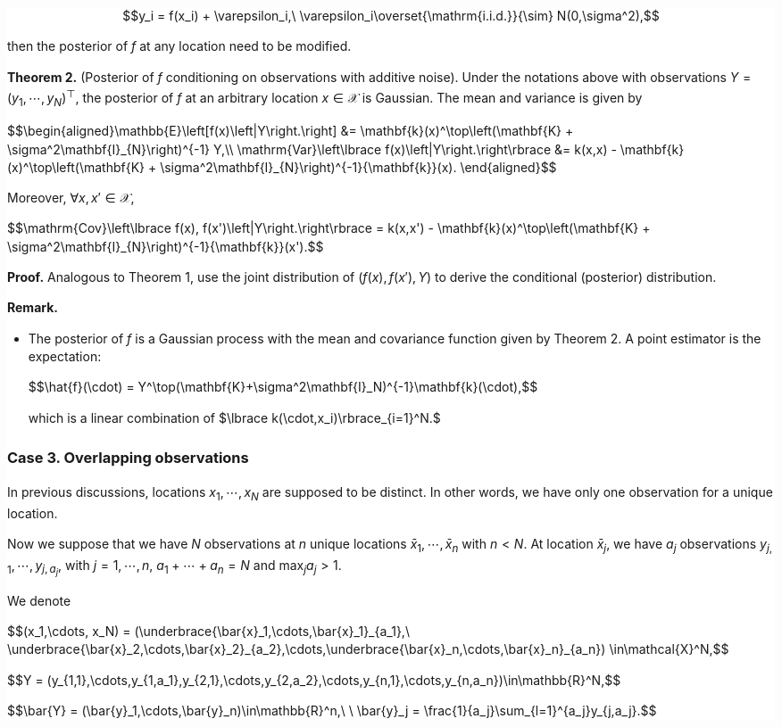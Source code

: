 $$y_i = f(x_i) + \varepsilon_i,\ \varepsilon_i\overset{\mathrm{i.i.d.}}{\sim} N(0,\sigma^2),$$

then the posterior of $f$ at any location need to be modified.

**Theorem 2.** (Posterior of $f$ conditioning on observations with additive noise). Under the notations above with observations $Y=(y_1,\cdots,y_N)^\top,$ the posterior of $f$ at an arbitrary location $x\in\mathcal{X}$ is Gaussian. The mean and variance is given by
<p>
  $$\begin{aligned}\mathbb{E}\left[f(x)\left|Y\right.\right] &= \mathbf{k}(x)^\top\left(\mathbf{K} + \sigma^2\mathbf{I}_{N}\right)^{-1} Y,\\
  \mathrm{Var}\left\lbrace f(x)\left|Y\right.\right\rbrace &= k(x,x) - \mathbf{k}(x)^\top\left(\mathbf{K} + \sigma^2\mathbf{I}_{N}\right)^{-1}{\mathbf{k}}(x).
  \end{aligned}$$
</p>

Moreover, $\forall x,x'\in\mathcal{X}$,
<p>
  $$\mathrm{Cov}\left\lbrace f(x), f(x')\left|Y\right.\right\rbrace = k(x,x') - \mathbf{k}(x)^\top\left(\mathbf{K} + \sigma^2\mathbf{I}_{N}\right)^{-1}{\mathbf{k}}(x').$$
</p>

**Proof.** Analogous to Theorem 1, use the joint distribution of $\left(f(x),f(x'),Y\right)$ to derive the conditional (posterior) distribution. 

**Remark.**
+ The posterior of $f$ is a Gaussian process with the mean and covariance function given by Theorem 2. A point estimator is the expectation:
  <p>
    $$\hat{f}(\cdot) = Y^\top(\mathbf{K}+\sigma^2\mathbf{I}_N)^{-1}\mathbf{k}(\cdot),$$
  </p>
  which is a linear combination of $\lbrace k(\cdot,x_i)\rbrace_{i=1}^N.$

### Case 3. Overlapping observations
In previous discussions, locations $x_1,\cdots,x_N$ are supposed to be distinct. In other words, we have only one observation for a unique location.

Now we suppose that we have $N$ observations at $n$ unique locations $\bar{x}_ 1,\cdots,\bar{x}_ n$ with $n < N.$ At location $\bar{x}_ j$, we have $a_ j$ observations $y_ {j,1},\cdots,y_ {j,a_ j},$ with $j=1,\cdots,n,\ a_1+\cdots+a_n = N$ and $\max_j a_j > 1$.

We denote
<p>
  $$(x_1,\cdots, x_N) = (\underbrace{\bar{x}_1,\cdots,\bar{x}_1}_{a_1},\ \underbrace{\bar{x}_2,\cdots,\bar{x}_2}_{a_2},\cdots,\underbrace{\bar{x}_n,\cdots,\bar{x}_n}_{a_n}) \in\mathcal{X}^N,$$
</p>
<p>
  $$Y = (y_{1,1},\cdots,y_{1,a_1},y_{2,1},\cdots,y_{2,a_2},\cdots,y_{n,1},\cdots,y_{n,a_n})\in\mathbb{R}^N,$$
</p>
<p>
  $$\bar{Y} = (\bar{y}_1,\cdots,\bar{y}_n)\in\mathbb{R}^n,\ \ \bar{y}_j = \frac{1}{a_j}\sum_{l=1}^{a_j}y_{j,a_j}.$$
</p>
